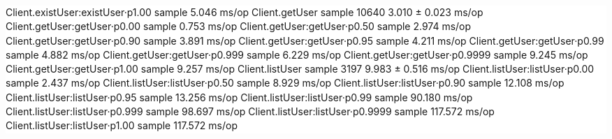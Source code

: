 Client.existUser:existUser·p1.00      sample           5.046           ms/op
Client.getUser                        sample  10640    3.010 ± 0.023   ms/op
Client.getUser:getUser·p0.00          sample           0.753           ms/op
Client.getUser:getUser·p0.50          sample           2.974           ms/op
Client.getUser:getUser·p0.90          sample           3.891           ms/op
Client.getUser:getUser·p0.95          sample           4.211           ms/op
Client.getUser:getUser·p0.99          sample           4.882           ms/op
Client.getUser:getUser·p0.999         sample           6.229           ms/op
Client.getUser:getUser·p0.9999        sample           9.245           ms/op
Client.getUser:getUser·p1.00          sample           9.257           ms/op
Client.listUser                       sample   3197    9.983 ± 0.516   ms/op
Client.listUser:listUser·p0.00        sample           2.437           ms/op
Client.listUser:listUser·p0.50        sample           8.929           ms/op
Client.listUser:listUser·p0.90        sample          12.108           ms/op
Client.listUser:listUser·p0.95        sample          13.256           ms/op
Client.listUser:listUser·p0.99        sample          90.180           ms/op
Client.listUser:listUser·p0.999       sample          98.697           ms/op
Client.listUser:listUser·p0.9999      sample         117.572           ms/op
Client.listUser:listUser·p1.00        sample         117.572           ms/op
